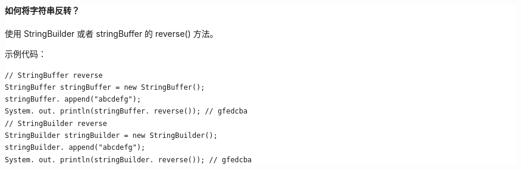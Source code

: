 #### 如何将字符串反转？

使用 StringBuilder 或者 stringBuffer 的 reverse() 方法。

示例代码：

```
// StringBuffer reverse
StringBuffer stringBuffer = new StringBuffer();
stringBuffer. append("abcdefg");
System. out. println(stringBuffer. reverse()); // gfedcba
// StringBuilder reverse
StringBuilder stringBuilder = new StringBuilder();
stringBuilder. append("abcdefg");
System. out. println(stringBuilder. reverse()); // gfedcba
```

